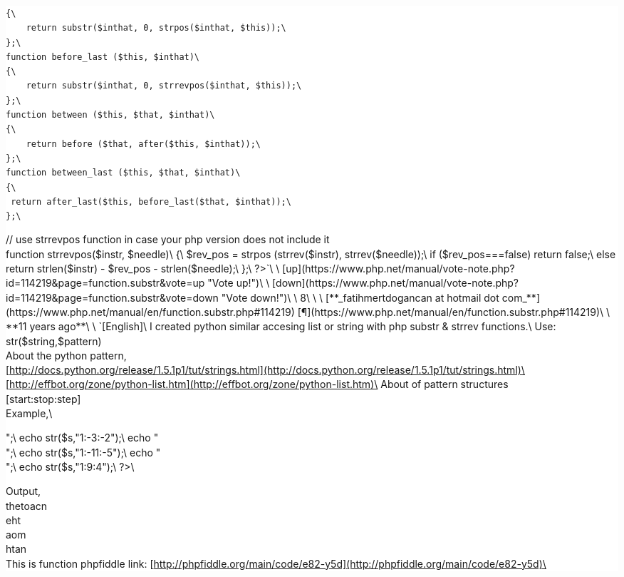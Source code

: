     {\
        return substr($inthat, 0, strpos($inthat, $this));\
    };\
    function before_last ($this, $inthat)\
    {\
        return substr($inthat, 0, strrevpos($inthat, $this));\
    };\
    function between ($this, $that, $inthat)\
    {\
        return before ($that, after($this, $inthat));\
    };\
    function between_last ($this, $that, $inthat)\
    {\
     return after_last($this, before_last($that, $inthat));\
    };\
// use strrevpos function in case your php version does not include it\
function strrevpos($instr, $needle)\
{\
    $rev_pos = strpos (strrev($instr), strrev($needle));\
    if ($rev_pos===false) return false;\
    else return strlen($instr) - $rev_pos - strlen($needle);\
};\
?>`\
\
[up](https://www.php.net/manual/vote-note.php?id=114219&page=function.substr&vote=up "Vote up!")\
\
[down](https://www.php.net/manual/vote-note.php?id=114219&page=function.substr&vote=down "Vote down!")\
\
8\
\
\
[**_fatihmertdogancan at hotmail dot com_**](https://www.php.net/manual/en/function.substr.php#114219) [¶](https://www.php.net/manual/en/function.substr.php#114219)\
\
**11 years ago**\
\
`[English]\
I created python similar accesing list or string with php substr & strrev functions.\
Use: str($string,$pattern)\
About the python pattern,\
[http://docs.python.org/release/1.5.1p1/tut/strings.html](http://docs.python.org/release/1.5.1p1/tut/strings.html)\
[http://effbot.org/zone/python-list.htm](http://effbot.org/zone/python-list.htm)\
About of pattern structures\
[start:stop:step]\
Example,\
<?php\
$s = "fatihmertdogancan";\
echo str($s,"1:9:-2");\
echo "<br/>";\
echo str($s,"1:-3:-2");\
echo "<br/>";\
echo str($s,"1:-11:-5");\
echo "<br/>";\
echo str($s,"1:9:4");\
?>\
Output,\
thetoacn\
eht\
aom\
htan\
This is function phpfiddle link: [http://phpfiddle.org/main/code/e82-y5d](http://phpfiddle.org/main/code/e82-y5d)\